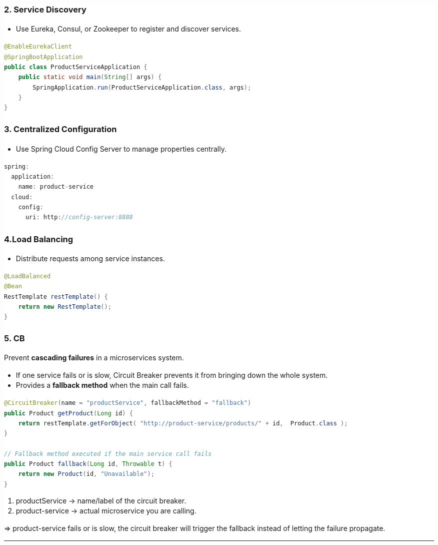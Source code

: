 
### 2. Service Discovery
- Use Eureka, Consul, or Zookeeper to register and discover services.

```java
@EnableEurekaClient
@SpringBootApplication
public class ProductServiceApplication {
    public static void main(String[] args) {
        SpringApplication.run(ProductServiceApplication.class, args);
    }
}
```


### 3. Centralized Configuration
- Use Spring Cloud Config Server to manage properties centrally.

```java
spring:
  application:
    name: product-service
  cloud:
    config:
      uri: http://config-server:8888

```


### 4.Load Balancing

- Distribute requests among service instances.

```java
@LoadBalanced
@Bean
RestTemplate restTemplate() {
    return new RestTemplate();
}
```

### 5. CB

Prevent **cascading failures** in a microservices system.  
- If one service fails or is slow, Circuit Breaker prevents it from bringing down the whole system.  
- Provides a **fallback method** when the main call fails.


```java
@CircuitBreaker(name = "productService", fallbackMethod = "fallback")
public Product getProduct(Long id) {
    return restTemplate.getForObject( "http://product-service/products/" + id,  Product.class );
}

// Fallback method executed if the main service call fails
public Product fallback(Long id, Throwable t) {
    return new Product(id, "Unavailable");
}
```

1. productService → name/label of the circuit breaker.
2. product-service → actual microservice you are calling.

=>  product-service fails or is slow, the circuit breaker will trigger the fallback instead of letting the failure propagate.


_________________


